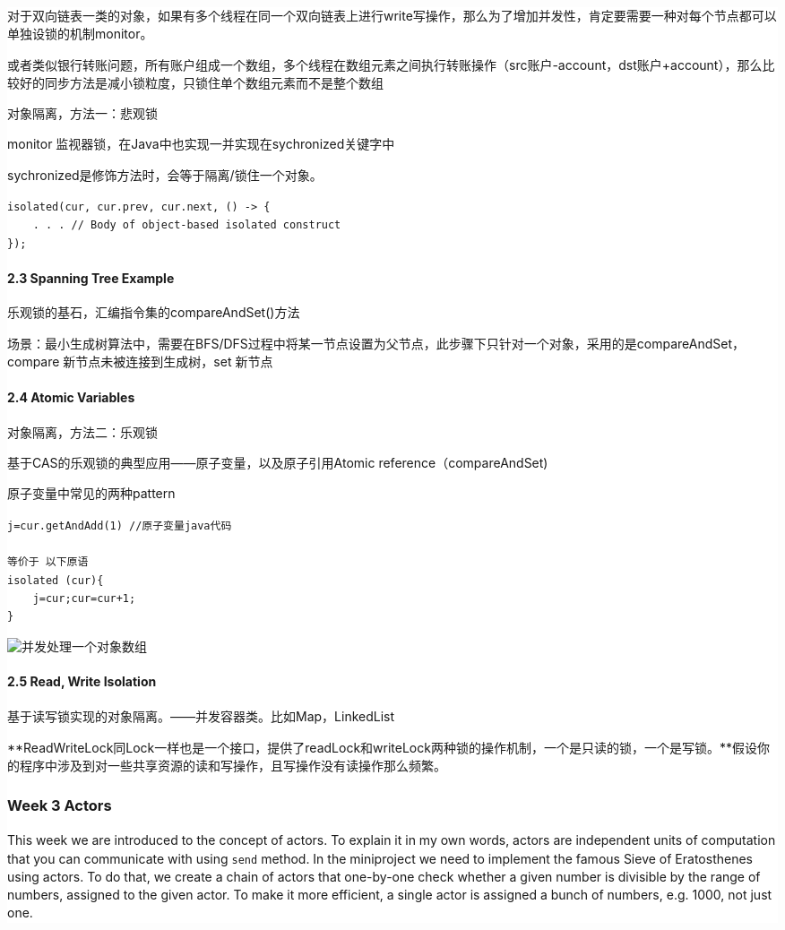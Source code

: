 对于双向链表一类的对象，如果有多个线程在同一个双向链表上进行write写操作，那么为了增加并发性，肯定要需要一种对每个节点都可以单独设锁的机制monitor。

或者类似银行转账问题，所有账户组成一个数组，多个线程在数组元素之间执行转账操作（src账户-account，dst账户+account），那么比较好的同步方法是减小锁粒度，只锁住单个数组元素而不是整个数组

对象隔离，方法一：悲观锁

monitor 监视器锁，在Java中也实现一并实现在sychronized关键字中

sychronized是修饰方法时，会等于隔离/锁住一个对象。

```
isolated(cur, cur.prev, cur.next, () -> {
    . . . // Body of object-based isolated construct
});
```



#### 2.3 Spanning Tree Example

乐观锁的基石，汇编指令集的compareAndSet()方法

场景：最小生成树算法中，需要在BFS/DFS过程中将某一节点设置为父节点，此步骤下只针对一个对象，采用的是compareAndSet，compare 新节点未被连接到生成树，set 新节点

#### 2.4 Atomic Variables

对象隔离，方法二：乐观锁

基于CAS的乐观锁的典型应用——原子变量，以及原子引用Atomic reference（compareAndSet)

原子变量中常见的两种pattern

```
j=cur.getAndAdd(1) //原子变量java代码

等价于 以下原语
isolated (cur){ 
	j=cur;cur=cur+1;
} 
```

<img src="/并发处理一个对象数组.png" alt="并发处理一个对象数组"  />

#### 2.5 Read, Write Isolation

基于读写锁实现的对象隔离。——并发容器类。比如Map，LinkedList

**ReadWriteLock同Lock一样也是一个接口，提供了readLock和writeLock两种锁的操作机制，一个是只读的锁，一个是写锁。**假设你的程序中涉及到对一些共享资源的读和写操作，且写操作没有读操作那么频繁。

### Week 3 Actors

This week we are introduced to the concept of actors. To explain it in my own
words, actors are independent units of computation that you can communicate with
using `send` method. In the miniproject we need to implement the famous Sieve of
Eratosthenes using actors. To do that, we create a chain of actors that
one-by-one check whether a given number is divisible by the range of numbers,
assigned to the given actor. To make it more efficient, a single actor is
assigned a bunch of numbers, e.g. 1000, not just one.
